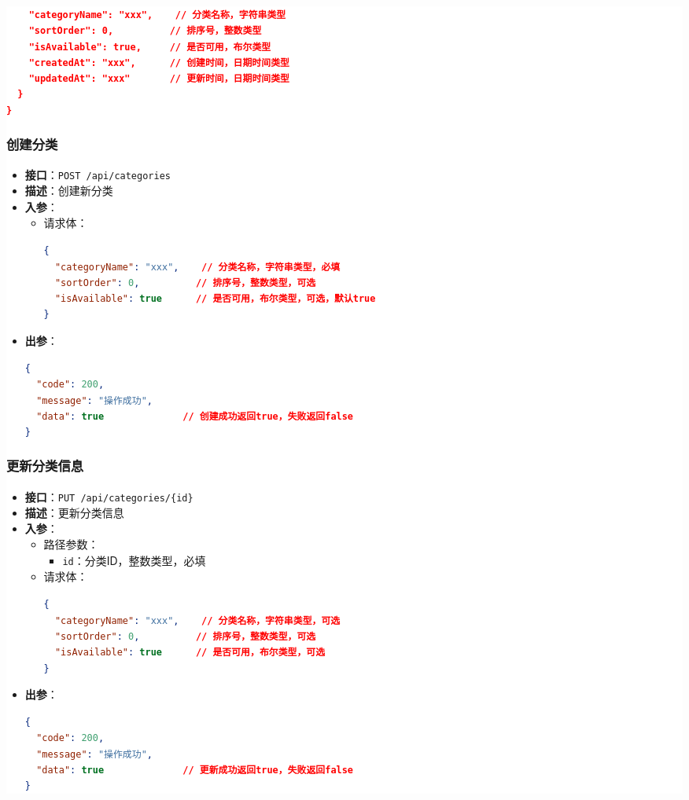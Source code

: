   ```json
      "categoryName": "xxx",    // 分类名称，字符串类型
      "sortOrder": 0,          // 排序号，整数类型
      "isAvailable": true,     // 是否可用，布尔类型
      "createdAt": "xxx",      // 创建时间，日期时间类型
      "updatedAt": "xxx"       // 更新时间，日期时间类型
    }
  }
  ```

### 创建分类
- **接口**：`POST /api/categories`
- **描述**：创建新分类
- **入参**：
  - 请求体：
    ```json
    {
      "categoryName": "xxx",    // 分类名称，字符串类型，必填
      "sortOrder": 0,          // 排序号，整数类型，可选
      "isAvailable": true      // 是否可用，布尔类型，可选，默认true
    }
    ```
- **出参**：
  ```json
  {
    "code": 200,
    "message": "操作成功",
    "data": true              // 创建成功返回true，失败返回false
  }
  ```

### 更新分类信息
- **接口**：`PUT /api/categories/{id}`
- **描述**：更新分类信息
- **入参**：
  - 路径参数：
    - `id`：分类ID，整数类型，必填
  - 请求体：
    ```json
    {
      "categoryName": "xxx",    // 分类名称，字符串类型，可选
      "sortOrder": 0,          // 排序号，整数类型，可选
      "isAvailable": true      // 是否可用，布尔类型，可选
    }
    ```
- **出参**：
  ```json
  {
    "code": 200,
    "message": "操作成功",
    "data": true              // 更新成功返回true，失败返回false
  }
  ```

